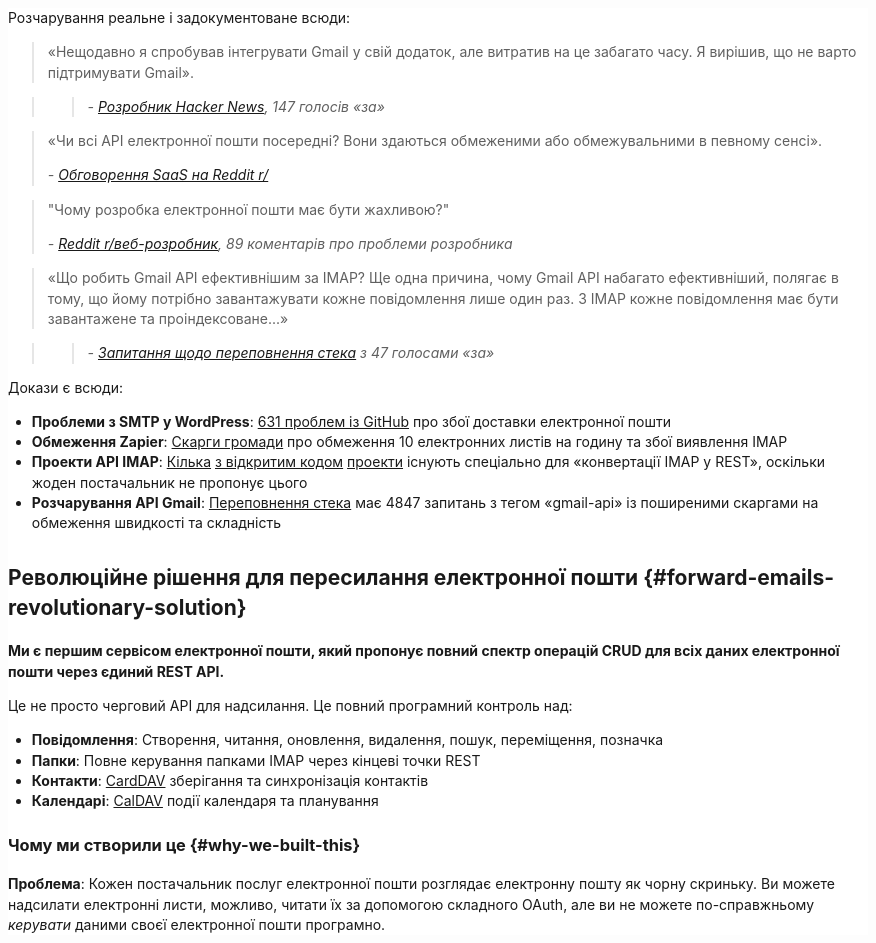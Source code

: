 Розчарування реальне і задокументоване всюди:

> «Нещодавно я спробував інтегрувати Gmail у свій додаток, але витратив на це забагато часу. Я вирішив, що не варто підтримувати Gmail».

>> *- [Розробник Hacker News](https://news.ycombinator.com/item?id=42106944), 147 голосів «за»*

> «Чи всі API електронної пошти посередні? Вони здаються обмеженими або обмежувальними в певному сенсі».
>
> *- [Обговорення SaaS на Reddit r/](https://www.reddit.com/r/SaaS/comments/1cm84s7/are_all_email_apis_mediocre/)*

> "Чому розробка електронної пошти має бути жахливою?"
>
> *- [Reddit r/веб-розробник](https://www.reddit.com/r/webdev/comments/15trnp2/why_does_email_development_have_to_suck/), 89 коментарів про проблеми розробника*

> «Що робить Gmail API ефективнішим за IMAP? Ще одна причина, чому Gmail API набагато ефективніший, полягає в тому, що йому потрібно завантажувати кожне повідомлення лише один раз. З IMAP кожне повідомлення має бути завантажене та проіндексоване...»

>> *- [Запитання щодо переповнення стека](https://stackoverflow.com/questions/25431022/what-makes-the-gmail-api-more-efficient-than-imap) з 47 голосами «за»*

Докази є всюди:

* **Проблеми з SMTP у WordPress**: [631 проблем із GitHub](https://github.com/awesomemotive/WP-Mail-SMTP/issues) про збої доставки електронної пошти
* **Обмеження Zapier**: [Скарги громади](https://community.zapier.com/featured-articles-65/email-parser-by-zapier-limitations-and-alternatives-16958) про обмеження 10 електронних листів на годину та збої виявлення IMAP
* **Проекти API IMAP**: [Кілька](https://github.com/ewildgoose/imap-api) [з відкритим кодом](https://emailengine.app/) [проекти](https://www.npmjs.com/package/imapflow) існують спеціально для «конвертації IMAP у REST», оскільки жоден постачальник не пропонує цього
* **Розчарування API Gmail**: [Переповнення стека](https://stackoverflow.com/questions/tagged/gmail-api) має 4847 запитань з тегом «gmail-api» із поширеними скаргами на обмеження швидкості та складність

## Революційне рішення для пересилання електронної пошти {#forward-emails-revolutionary-solution}

**Ми є першим сервісом електронної пошти, який пропонує повний спектр операцій CRUD для всіх даних електронної пошти через єдиний REST API.**

Це не просто черговий API для надсилання. Це повний програмний контроль над:

* **Повідомлення**: Створення, читання, оновлення, видалення, пошук, переміщення, позначка
* **Папки**: Повне керування папками IMAP через кінцеві точки REST
* **Контакти**: [CardDAV](https://tools.ietf.org/html/rfc6352) зберігання та синхронізація контактів
* **Календарі**: [CalDAV](https://tools.ietf.org/html/rfc4791) події календаря та планування

### Чому ми створили це {#why-we-built-this}

**Проблема**: Кожен постачальник послуг електронної пошти розглядає електронну пошту як чорну скриньку. Ви можете надсилати електронні листи, можливо, читати їх за допомогою складного OAuth, але ви не можете по-справжньому *керувати* даними своєї електронної пошти програмно.
